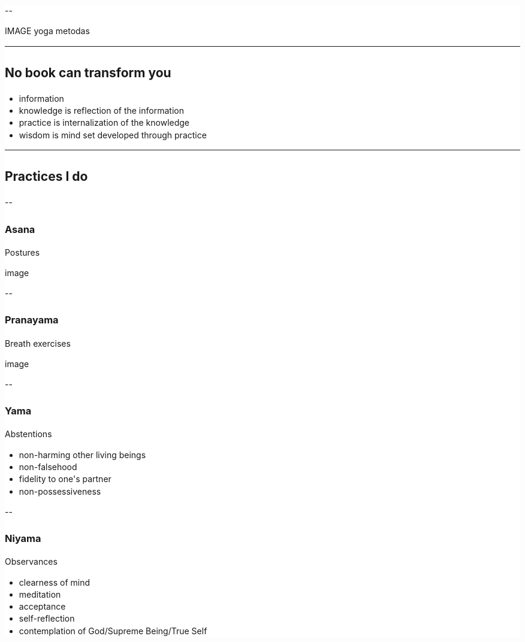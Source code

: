 --

IMAGE yoga metodas

---

## No book can transform you

- information
- knowledge is reflection of the information
- practice is internalization of the knowledge
- wisdom is mind set developed through practice

---

## Practices I do

--

### Asana

Postures

image

--

### Pranayama

Breath exercises

image

--

### Yama

Abstentions

- non-harming other living beings
- non-falsehood
- fidelity to one's partner
- non-possessiveness

--

### Niyama

Observances

- clearness of mind
- meditation
- acceptance
- self-reflection
- contemplation of God/Supreme Being/True Self
